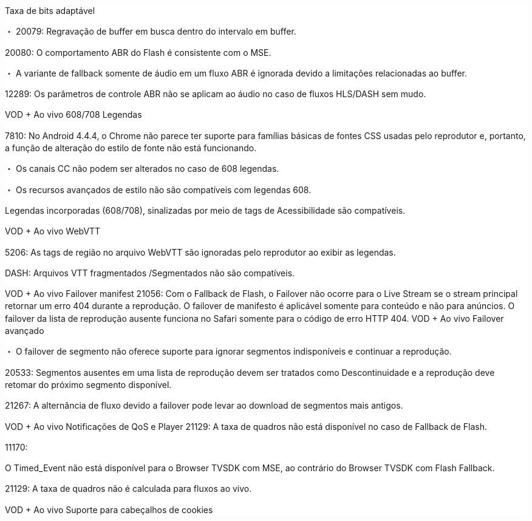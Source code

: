    <td>Taxa de bits adaptável</td> 
   <td><p>・ 20079: Regravação de buffer em busca dentro do intervalo em buffer.</p> <p>20080: O comportamento ABR do Flash é consistente com o MSE.</p> </td> 
   <td><p>・ A variante de fallback somente de áudio em um fluxo ABR é ignorada devido a limitações relacionadas ao buffer.</p> <p>12289: Os parâmetros de controle ABR não se aplicam ao áudio no caso de fluxos HLS/DASH sem mudo.</p> </td> 
   <td> </td> 
   <td> </td> 
  </tr> 
  <tr> 
   <td>VOD + Ao vivo</td> 
   <td>608/708 Legendas</td> 
   <td> </td> 
   <td><p>7810: No Android 4.4.4, o Chrome não parece ter suporte para famílias básicas de fontes CSS usadas pelo reprodutor e, portanto, a função de alteração do estilo de fonte não está funcionando.</p> <p>・ Os canais CC não podem ser alterados no caso de 608 legendas.</p> <p>・ Os recursos avançados de estilo não são compatíveis com legendas 608.</p> <p>Legendas incorporadas (608/708), sinalizadas por meio de tags de Acessibilidade são compatíveis.</p> </td> 
   <td> </td> 
   <td> </td> 
  </tr> 
  <tr> 
   <td>VOD + Ao vivo</td> 
   <td>WebVTT</td> 
   <td> </td> 
   <td><p>5206: As tags de região no arquivo WebVTT são ignoradas pelo reprodutor ao exibir as legendas.</p> <p>DASH: Arquivos VTT fragmentados /Segmentados não são compatíveis.</p> </td> 
   <td> </td> 
   <td> </td> 
  </tr> 
  <tr> 
   <td>VOD + Ao vivo</td> 
   <td>Failover manifest</td> 
   <td>21056: Com o Fallback de Flash, o Failover não ocorre para o Live Stream se o stream principal retornar um erro 404 durante a reprodução.</td> 
   <td>O failover de manifesto é aplicável somente para conteúdo e não para anúncios.</td> 
   <td>O failover da lista de reprodução ausente funciona no Safari somente para o código de erro HTTP 404.</td> 
   <td> </td> 
  </tr> 
  <tr> 
   <td>VOD + Ao vivo</td> 
   <td>Failover avançado</td> 
   <td> </td> 
   <td><p>・ O failover de segmento não oferece suporte para ignorar segmentos indisponíveis e continuar a reprodução.</p> <p>20533: Segmentos ausentes em uma lista de reprodução devem ser tratados como Descontinuidade e a reprodução deve retomar do próximo segmento disponível.</p> <p>21267: A alternância de fluxo devido a failover pode levar ao download de segmentos mais antigos.</p> </td> 
   <td> </td> 
   <td> </td> 
  </tr> 
  <tr> 
   <td>VOD + Ao vivo</td> 
   <td>Notificações de QoS e Player</td> 
   <td>21129: A taxa de quadros não está disponível no caso de Fallback de Flash.</td> 
   <td><p>11170:</p> <p>O Timed_Event não está disponível para o Browser TVSDK com MSE, ao contrário do Browser TVSDK com Flash Fallback.</p> <p>21129: A taxa de quadros não é calculada para fluxos ao vivo.</p> </td> 
   <td> </td> 
   <td> </td> 
  </tr> 
  <tr> 
   <td>VOD + Ao vivo</td> 
   <td>Suporte para cabeçalhos de cookies</td> 